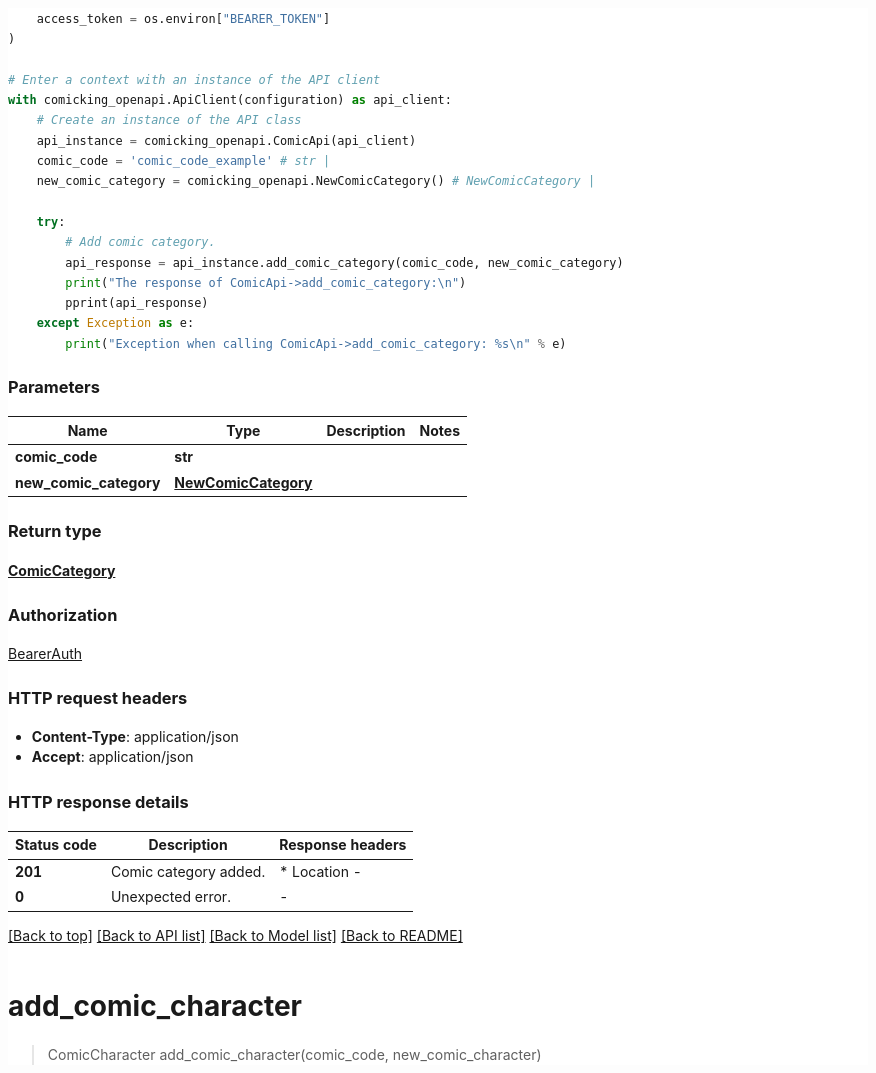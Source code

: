 ```python
    access_token = os.environ["BEARER_TOKEN"]
)

# Enter a context with an instance of the API client
with comicking_openapi.ApiClient(configuration) as api_client:
    # Create an instance of the API class
    api_instance = comicking_openapi.ComicApi(api_client)
    comic_code = 'comic_code_example' # str | 
    new_comic_category = comicking_openapi.NewComicCategory() # NewComicCategory | 

    try:
        # Add comic category.
        api_response = api_instance.add_comic_category(comic_code, new_comic_category)
        print("The response of ComicApi->add_comic_category:\n")
        pprint(api_response)
    except Exception as e:
        print("Exception when calling ComicApi->add_comic_category: %s\n" % e)
```



### Parameters


Name | Type | Description  | Notes
------------- | ------------- | ------------- | -------------
 **comic_code** | **str**|  | 
 **new_comic_category** | [**NewComicCategory**](NewComicCategory.md)|  | 

### Return type

[**ComicCategory**](ComicCategory.md)

### Authorization

[BearerAuth](../README.md#BearerAuth)

### HTTP request headers

 - **Content-Type**: application/json
 - **Accept**: application/json

### HTTP response details

| Status code | Description | Response headers |
|-------------|-------------|------------------|
**201** | Comic category added. |  * Location -  <br>  |
**0** | Unexpected error. |  -  |

[[Back to top]](#) [[Back to API list]](../README.md#documentation-for-api-endpoints) [[Back to Model list]](../README.md#documentation-for-models) [[Back to README]](../README.md)

# **add_comic_character**
> ComicCharacter add_comic_character(comic_code, new_comic_character)
